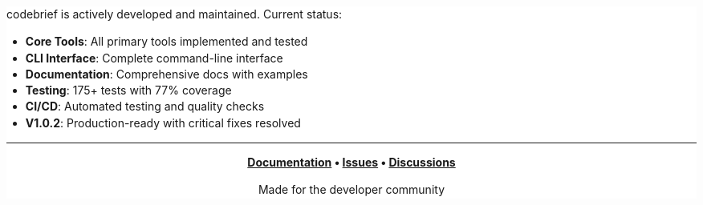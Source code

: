 codebrief is actively developed and maintained. Current status:

- **Core Tools**: All primary tools implemented and tested
- **CLI Interface**: Complete command-line interface
- **Documentation**: Comprehensive docs with examples
- **Testing**: 175+ tests with 77% coverage
- **CI/CD**: Automated testing and quality checks
- **V1.0.2**: Production-ready with critical fixes resolved

---

<div align="center">

**[Documentation](https://shorzinator.github.io/codebrief/) • [Issues](https://github.com/Shorzinator/codebrief/issues) • [Discussions](https://shorzinator.github.io/codebrief/community/)**

Made for the developer community

</div>
